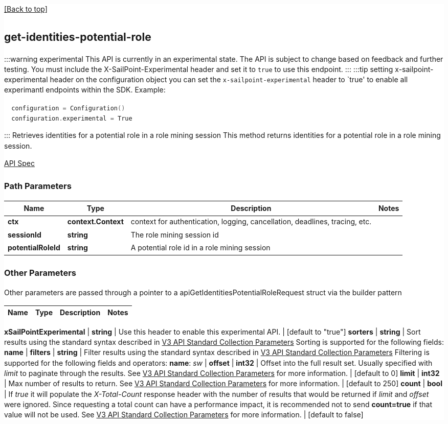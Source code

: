 [[Back to top]](#)

## get-identities-potential-role

:::warning experimental This API is currently in an experimental state. The API is subject to change based on feedback and further testing. You must include the X-SailPoint-Experimental header and set it to `true` to use this endpoint. ::: :::tip setting x-sailpoint-experimental header on the configuration object you can set the `x-sailpoint-experimental` header to `true' to enable all experimantl endpoints within the SDK. Example:

```go
  configuration = Configuration()
  configuration.experimental = True
```

::: Retrieves identities for a potential role in a role mining session This method returns identities for a potential role in a role mining session.

[API Spec](https://developer.sailpoint.com/docs/api/v2024/get-identities-potential-role)

### Path Parameters

| Name | Type | Description | Notes |
| --- | --- | --- | --- |
| **ctx** | **context.Context** | context for authentication, logging, cancellation, deadlines, tracing, etc. |
| **sessionId** | **string** | The role mining session id |
| **potentialRoleId** | **string** | A potential role id in a role mining session |

### Other Parameters

Other parameters are passed through a pointer to a apiGetIdentitiesPotentialRoleRequest struct via the builder pattern

| Name | Type | Description | Notes |
| ---- | ---- | ----------- | ----- |

**xSailPointExperimental** | **string** | Use this header to enable this experimental API. | [default to &quot;true&quot;] **sorters** | **string** | Sort results using the standard syntax described in [V3 API Standard Collection Parameters](https://developer.sailpoint.com/idn/api/standard-collection-parameters#sorting-results) Sorting is supported for the following fields: **name** | **filters** | **string** | Filter results using the standard syntax described in [V3 API Standard Collection Parameters](https://developer.sailpoint.com/idn/api/standard-collection-parameters#filtering-results) Filtering is supported for the following fields and operators: **name**: _sw_ | **offset** | **int32** | Offset into the full result set. Usually specified with _limit_ to paginate through the results. See [V3 API Standard Collection Parameters](https://developer.sailpoint.com/idn/api/standard-collection-parameters) for more information. | [default to 0] **limit** | **int32** | Max number of results to return. See [V3 API Standard Collection Parameters](https://developer.sailpoint.com/idn/api/standard-collection-parameters) for more information. | [default to 250] **count** | **bool** | If _true_ it will populate the _X-Total-Count_ response header with the number of results that would be returned if _limit_ and _offset_ were ignored. Since requesting a total count can have a performance impact, it is recommended not to send **count&#x3D;true** if that value will not be used. See [V3 API Standard Collection Parameters](https://developer.sailpoint.com/idn/api/standard-collection-parameters) for more information. | [default to false]
